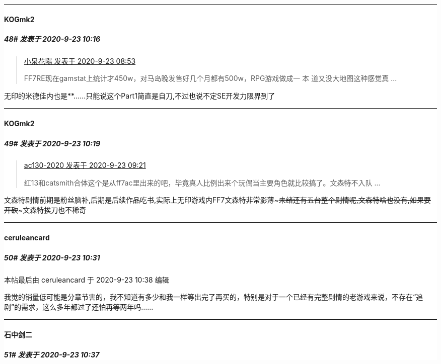 





*****

####  KOGmk2  
##### 48#       发表于 2020-9-23 10:16



<blockquote><a href="httphttps://bbs.saraba1st.com/2b/forum.php?mod=redirect&amp;goto=findpost&amp;pid=48821654&amp;ptid=1961346" target="_blank">小泉花陽 发表于 2020-9-23 08:53</a>

FF7RE现在gamstat上统计才450w，对马岛晚发售好几个月都有500w，RPG游戏做成一 本 道又没大地图这种感觉真 ...</blockquote>
无印的米德佳内也是**......只能说这个Part1简直是自刀,不过也说不定SE开发力限界到了







*****

####  KOGmk2  
##### 49#       发表于 2020-9-23 10:19



<blockquote><a href="httphttps://bbs.saraba1st.com/2b/forum.php?mod=redirect&amp;goto=findpost&amp;pid=48821958&amp;ptid=1961346" target="_blank">ac130-2020 发表于 2020-9-23 09:21</a>

红13和catsmith合体这个是从ff7ac里出来的吧，毕竟真人比例出来个玩偶当主要角色就比较搞了。文森特不入队 ...</blockquote>
文森特剧情前期是粉丝脑补,后期是后续作品吃书,实际上无印游戏内FF7文森特非常影薄~~~未绪还有五台整个剧情呢,文森特啥也没有,如果要开砍~~~文森特挨刀也不稀奇







*****

####  ceruleancard  
##### 50#       发表于 2020-9-23 10:31



 本帖最后由 ceruleancard 于 2020-9-23 10:38 编辑 

我觉的销量低可能是分章节害的，我不知道有多少和我一样等出完了再买的，特别是对于一个已经有完整剧情的老游戏来说，不存在“追剧”的需求，这么多年都过了还怕再等两年吗……







*****

####  石中剑二  
##### 51#       发表于 2020-9-23 10:37


